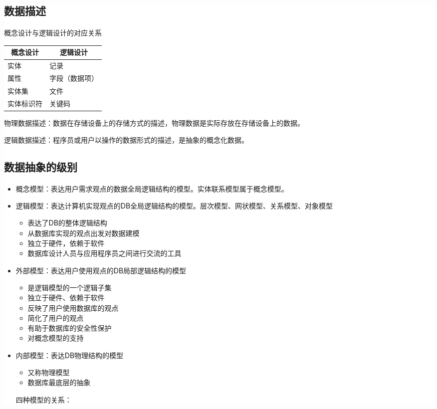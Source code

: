 ## 数据描述

概念设计与逻辑设计的对应关系

| 概念设计   | 逻辑设计       |
| ---------- | -------------- |
| 实体       | 记录           |
| 属性       | 字段（数据项） |
| 实体集     | 文件           |
| 实体标识符 | 关键码         |

物理数据描述：数据在存储设备上的存储方式的描述，物理数据是实际存放在存储设备上的数据。

逻辑数据描述：程序员或用户以操作的数据形式的描述，是抽象的概念化数据。

## 数据抽象的级别

- 概念模型：表达用户需求观点的数据全局逻辑结构的模型。实体联系模型属于概念模型。

- 逻辑模型：表达计算机实现观点的DB全局逻辑结构的模型。层次模型、网状模型、关系模型、对象模型
    - 表达了DB的整体逻辑结构
    - 从数据库实现的观点出发对数据建模
    - 独立于硬件，依赖于软件
    - 数据库设计人员与应用程序员之间进行交流的工具

- 外部模型：表达用户使用观点的DB局部逻辑结构的模型
    - 是逻辑模型的一个逻辑子集
    - 独立于硬件、依赖于软件
    - 反映了用户使用数据库的观点
    - 简化了用户的观点
    - 有助于数据库的安全性保护
    - 对概念模型的支持

- 内部模型：表达DB物理结构的模型

    - 又称物理模型
    - 数据库最底层的抽象

    四种模型的关系：
